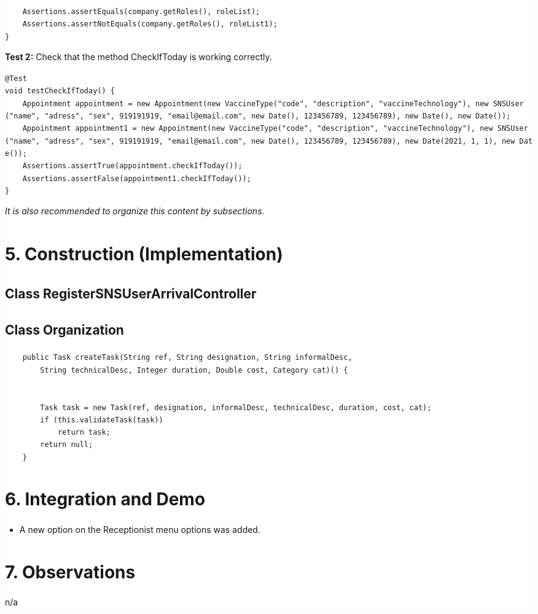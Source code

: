         Assertions.assertEquals(company.getRoles(), roleList);
        Assertions.assertNotEquals(company.getRoles(), roleList1);
    }
	

**Test 2:** Check that the method CheckIfToday is working correctly.

    @Test
    void testCheckIfToday() {
        Appointment appointment = new Appointment(new VaccineType("code", "description", "vaccineTechnology"), new SNSUser("name", "adress", "sex", 919191919, "email@email.com", new Date(), 123456789, 123456789), new Date(), new Date());
        Appointment appointment1 = new Appointment(new VaccineType("code", "description", "vaccineTechnology"), new SNSUser("name", "adress", "sex", 919191919, "email@email.com", new Date(), 123456789, 123456789), new Date(2021, 1, 1), new Date());
        Assertions.assertTrue(appointment.checkIfToday());
        Assertions.assertFalse(appointment1.checkIfToday());
    }


*It is also recommended to organize this content by subsections.* 

# 5. Construction (Implementation)


## Class RegisterSNSUserArrivalController 

		


## Class Organization


		public Task createTask(String ref, String designation, String informalDesc, 
			String technicalDesc, Integer duration, Double cost, Category cat)() {
		
	
			Task task = new Task(ref, designation, informalDesc, technicalDesc, duration, cost, cat);
			if (this.validateTask(task))
				return task;
			return null;
		}



# 6. Integration and Demo
* A new option on the Receptionist menu options was added.

# 7. Observations

n/a





